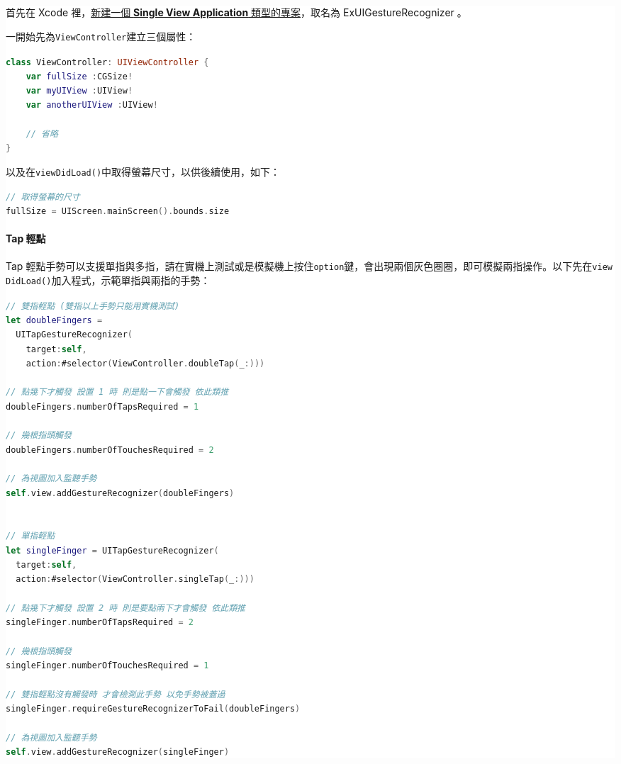 首先在 Xcode 裡，[新建一個 **Single View Application** 類型的專案](../more/open_project.md#create_a_new_project)，取名為 ExUIGestureRecognizer 。

一開始先為`ViewController`建立三個屬性：

```swift
class ViewController: UIViewController {
    var fullSize :CGSize!
    var myUIView :UIView!
    var anotherUIView :UIView!
 
    // 省略
}

```

以及在`viewDidLoad()`中取得螢幕尺寸，以供後續使用，如下：

```swift
// 取得螢幕的尺寸
fullSize = UIScreen.mainScreen().bounds.size

```

#### Tap 輕點

Tap 輕點手勢可以支援單指與多指，請在實機上測試或是模擬機上按住`option`鍵，會出現兩個灰色圈圈，即可模擬兩指操作。以下先在`viewDidLoad()`加入程式，示範單指與兩指的手勢：

```swift
// 雙指輕點 (雙指以上手勢只能用實機測試)
let doubleFingers =
  UITapGestureRecognizer(
    target:self,
    action:#selector(ViewController.doubleTap(_:)))

// 點幾下才觸發 設置 1 時 則是點一下會觸發 依此類推
doubleFingers.numberOfTapsRequired = 1

// 幾根指頭觸發
doubleFingers.numberOfTouchesRequired = 2

// 為視圖加入監聽手勢
self.view.addGestureRecognizer(doubleFingers)


// 單指輕點
let singleFinger = UITapGestureRecognizer(
  target:self,
  action:#selector(ViewController.singleTap(_:)))

// 點幾下才觸發 設置 2 時 則是要點兩下才會觸發 依此類推
singleFinger.numberOfTapsRequired = 2

// 幾根指頭觸發
singleFinger.numberOfTouchesRequired = 1

// 雙指輕點沒有觸發時 才會檢測此手勢 以免手勢被蓋過
singleFinger.requireGestureRecognizerToFail(doubleFingers)

// 為視圖加入監聽手勢
self.view.addGestureRecognizer(singleFinger)

```

